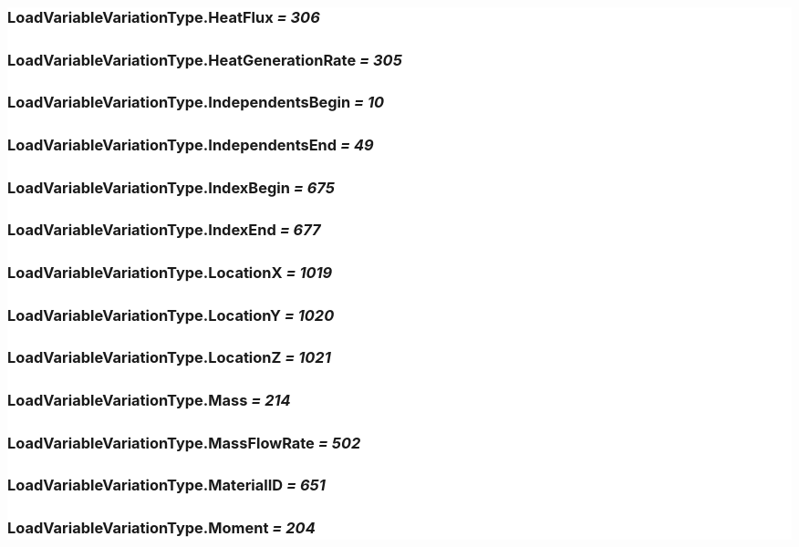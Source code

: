 <a id="LoadVariableVariationType.HeatFlux"></a>

### LoadVariableVariationType.HeatFlux *= 306*

<a id="LoadVariableVariationType.HeatGenerationRate"></a>

### LoadVariableVariationType.HeatGenerationRate *= 305*

<a id="LoadVariableVariationType.IndependentsBegin"></a>

### LoadVariableVariationType.IndependentsBegin *= 10*

<a id="LoadVariableVariationType.IndependentsEnd"></a>

### LoadVariableVariationType.IndependentsEnd *= 49*

<a id="LoadVariableVariationType.IndexBegin"></a>

### LoadVariableVariationType.IndexBegin *= 675*

<a id="LoadVariableVariationType.IndexEnd"></a>

### LoadVariableVariationType.IndexEnd *= 677*

<a id="LoadVariableVariationType.LocationX"></a>

### LoadVariableVariationType.LocationX *= 1019*

<a id="LoadVariableVariationType.LocationY"></a>

### LoadVariableVariationType.LocationY *= 1020*

<a id="LoadVariableVariationType.LocationZ"></a>

### LoadVariableVariationType.LocationZ *= 1021*

<a id="LoadVariableVariationType.Mass"></a>

### LoadVariableVariationType.Mass *= 214*

<a id="LoadVariableVariationType.MassFlowRate"></a>

### LoadVariableVariationType.MassFlowRate *= 502*

<a id="LoadVariableVariationType.MaterialID"></a>

### LoadVariableVariationType.MaterialID *= 651*

<a id="LoadVariableVariationType.Moment"></a>

### LoadVariableVariationType.Moment *= 204*

<a id="LoadVariableVariationType.NodeId0"></a>

